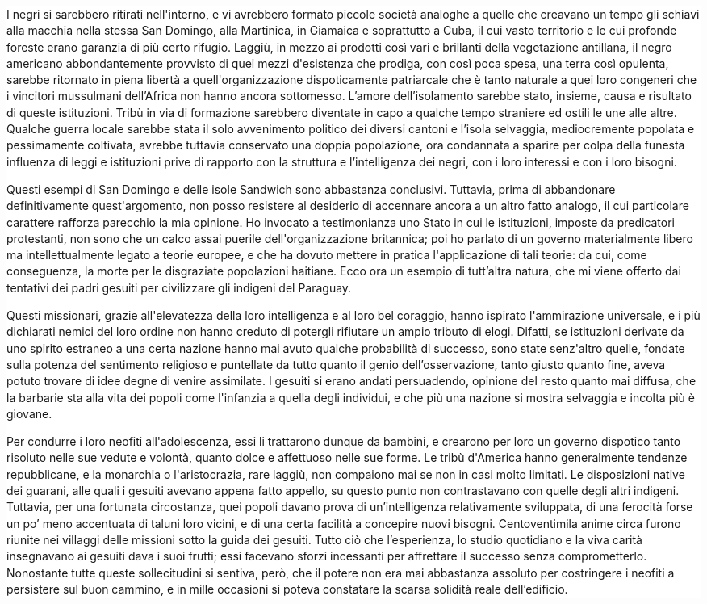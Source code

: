 I negri si sarebbero ritirati nell'interno, e vi avrebbero formato piccole società analoghe a quelle che creavano un tempo gli schiavi alla macchia nella stessa San Domingo, alla Martinica, in Giamaica e soprattutto a Cuba, il cui vasto territorio e le cui profonde foreste erano garanzia di più certo rifugio. Laggiù, in mezzo ai prodotti così vari e brillanti della vegetazione antillana, il negro americano abbondantemente provvisto di quei mezzi d'esistenza che prodiga, con così poca spesa, una terra così opulenta, sarebbe ritornato in piena libertà a quell'organizzazione dispoticamente patriarcale che è tanto naturale a quei loro congeneri che i vincitori mussulmani dell’Africa non hanno ancora sottomesso. L’amore dell’isolamento sarebbe stato, insieme, causa e risultato di queste istituzioni. Tribù in via di formazione sarebbero diventate in capo a qualche tempo straniere ed ostili le une alle altre. Qualche guerra locale sarebbe stata il solo avvenimento politico dei diversi cantoni e l’isola selvaggia, mediocremente popolata e pessimamente coltivata, avrebbe tuttavia conservato una doppia popolazione, ora condannata a sparire per colpa della funesta influenza di leggi e istituzioni prive di rapporto con la struttura e l’intelligenza dei negri, con i loro interessi e con i loro bisogni.

Questi esempi di San Domingo e delle isole Sandwich sono abbastanza conclusivi. Tuttavia, prima di abbandonare definitivamente quest'argomento, non posso resistere al desiderio di accennare ancora a un altro fatto analogo, il cui particolare carattere rafforza parecchio la mia opinione. Ho invocato a testimonianza uno Stato in cui le istituzioni, imposte da predicatori protestanti, non sono che un calco assai puerile dell'organizzazione britannica; poi ho parlato di un governo materialmente libero ma intellettualmente legato a teorie europee, e che ha dovuto mettere in pratica l'applicazione di tali teorie: da cui, come conseguenza, la morte per le disgraziate popolazioni haitiane. Ecco ora un esempio di tutt’altra natura, che mi viene offerto dai tentativi dei padri gesuiti per civilizzare gli indigeni del Paraguay.

Questi missionari, grazie all'elevatezza della loro intelligenza e al loro bel coraggio, hanno ispirato l'ammirazione universale, e i più dichiarati nemici del loro ordine non hanno creduto di potergli rifiutare un ampio tributo di elogi. Difatti, se istituzioni derivate da uno spirito estraneo a una certa nazione hanno mai avuto qualche probabilità di successo, sono state senz'altro quelle, fondate sulla potenza del sentimento religioso e puntellate da tutto quanto il genio dell’osservazione, tanto giusto quanto fine, aveva potuto trovare di idee degne di venire assimilate. I gesuiti si erano andati persuadendo, opinione del resto quanto mai diffusa, che la barbarie sta alla vita dei popoli come l'infanzia a quella degli individui, e che più una nazione si mostra selvaggia e incolta più è giovane.

Per condurre i loro neofiti all'adolescenza, essi li trattarono dunque da bambini, e crearono per loro un governo dispotico tanto risoluto nelle sue vedute e volontà, quanto dolce e affettuoso nelle sue forme. Le tribù d'America hanno generalmente tendenze repubblicane, e la monarchia o l'aristocrazia, rare laggiù, non compaiono mai se non in casi molto limitati. Le disposizioni native dei guarani, alle quali i gesuiti avevano appena fatto appello, su questo punto non contrastavano con quelle degli altri indigeni. Tuttavia, per una fortunata circostanza, quei popoli davano prova di un’intelligenza relativamente sviluppata, di una ferocità forse un po’ meno accentuata di taluni loro vicini, e di una certa facilità a concepire nuovi bisogni. Centoventimila anime circa furono riunite nei villaggi delle missioni sotto la guida dei gesuiti. Tutto ciò che l’esperienza, lo studio quotidiano e la viva carità insegnavano ai gesuiti dava i suoi frutti; essi facevano sforzi incessanti per affrettare il successo senza comprometterlo. Nonostante tutte queste sollecitudini si sentiva, però, che il potere non era mai abbastanza assoluto per costringere i neofiti a persistere sul buon cammino, e in mille occasioni si poteva constatare la scarsa solidità reale dell’edificio.
